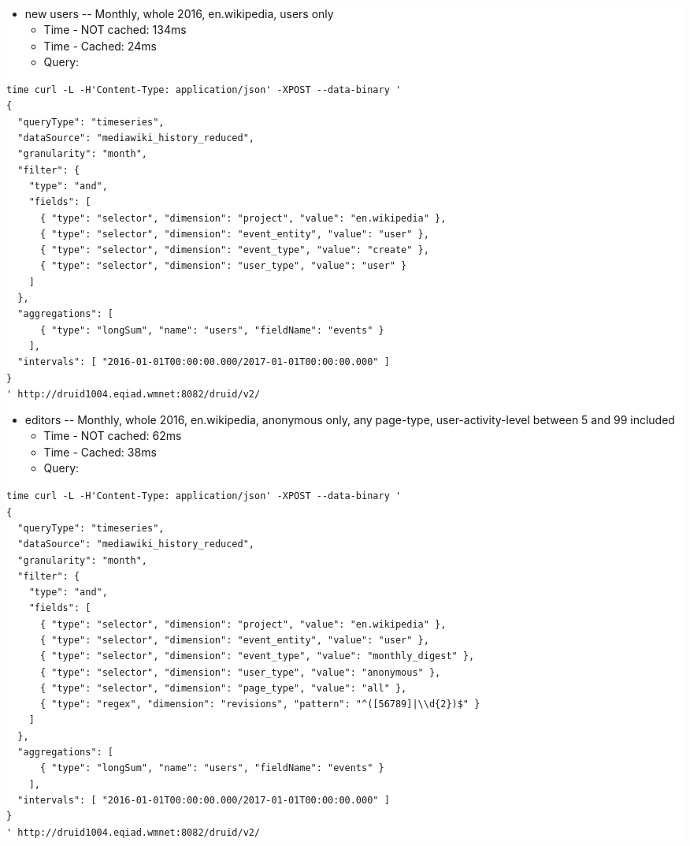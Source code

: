 
* new users -- Monthly, whole 2016, en.wikipedia, users only
  * Time - NOT cached:   134ms
  * Time - Cached:        24ms
  * Query:
```
time curl -L -H'Content-Type: application/json' -XPOST --data-binary '
{
  "queryType": "timeseries",
  "dataSource": "mediawiki_history_reduced",
  "granularity": "month",
  "filter": {
    "type": "and",
    "fields": [
      { "type": "selector", "dimension": "project", "value": "en.wikipedia" },
      { "type": "selector", "dimension": "event_entity", "value": "user" },
      { "type": "selector", "dimension": "event_type", "value": "create" },
      { "type": "selector", "dimension": "user_type", "value": "user" }
    ]
  },
  "aggregations": [
      { "type": "longSum", "name": "users", "fieldName": "events" }
    ],
  "intervals": [ "2016-01-01T00:00:00.000/2017-01-01T00:00:00.000" ]
}
' http://druid1004.eqiad.wmnet:8082/druid/v2/
```


* editors -- Monthly, whole 2016, en.wikipedia, anonymous only, any page-type, user-activity-level between 5 and 99 included
  * Time - NOT cached:    62ms
  * Time - Cached:        38ms
  * Query:
```
time curl -L -H'Content-Type: application/json' -XPOST --data-binary '
{
  "queryType": "timeseries",
  "dataSource": "mediawiki_history_reduced",
  "granularity": "month",
  "filter": {
    "type": "and",
    "fields": [
      { "type": "selector", "dimension": "project", "value": "en.wikipedia" },
      { "type": "selector", "dimension": "event_entity", "value": "user" },
      { "type": "selector", "dimension": "event_type", "value": "monthly_digest" },
      { "type": "selector", "dimension": "user_type", "value": "anonymous" },
      { "type": "selector", "dimension": "page_type", "value": "all" },
      { "type": "regex", "dimension": "revisions", "pattern": "^([56789]|\\d{2})$" }
    ]
  },
  "aggregations": [
      { "type": "longSum", "name": "users", "fieldName": "events" }
    ],
  "intervals": [ "2016-01-01T00:00:00.000/2017-01-01T00:00:00.000" ]
}
' http://druid1004.eqiad.wmnet:8082/druid/v2/
```
